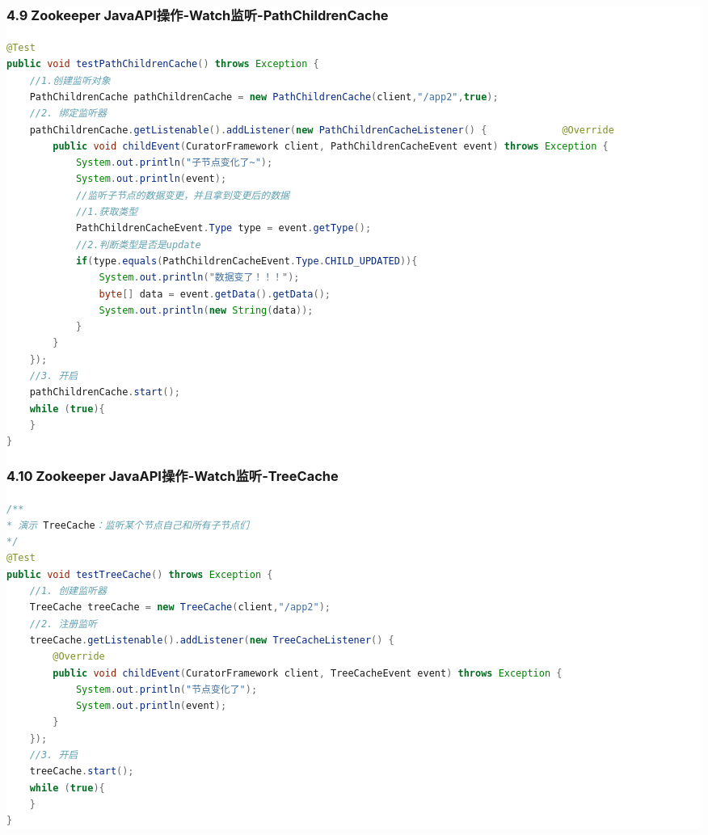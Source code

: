 ### **4.9 Zookeeper** JavaAPI操作-Watch监听-PathChildrenCache

```java
@Test
public void testPathChildrenCache() throws Exception {
    //1.创建监听对象
    PathChildrenCache pathChildrenCache = new PathChildrenCache(client,"/app2",true);
    //2. 绑定监听器
    pathChildrenCache.getListenable().addListener(new PathChildrenCacheListener() {    			@Override
        public void childEvent(CuratorFramework client, PathChildrenCacheEvent event) throws Exception {
            System.out.println("子节点变化了~");
            System.out.println(event);
            //监听子节点的数据变更，并且拿到变更后的数据
            //1.获取类型
            PathChildrenCacheEvent.Type type = event.getType();
            //2.判断类型是否是update
            if(type.equals(PathChildrenCacheEvent.Type.CHILD_UPDATED)){
                System.out.println("数据变了！！！");
                byte[] data = event.getData().getData();
                System.out.println(new String(data));
            }
        }
    });
    //3. 开启
    pathChildrenCache.start();
    while (true){
    }
}
```

### **4.10 Zookeeper** JavaAPI操作-Watch监听-TreeCache

```java
/**
* 演示 TreeCache：监听某个节点自己和所有子节点们
*/
@Test
public void testTreeCache() throws Exception {
    //1. 创建监听器
    TreeCache treeCache = new TreeCache(client,"/app2");
    //2. 注册监听
    treeCache.getListenable().addListener(new TreeCacheListener() {
        @Override
        public void childEvent(CuratorFramework client, TreeCacheEvent event) throws Exception {
            System.out.println("节点变化了");
            System.out.println(event);
        }
    });
    //3. 开启
    treeCache.start();
    while (true){
    }
}
```
